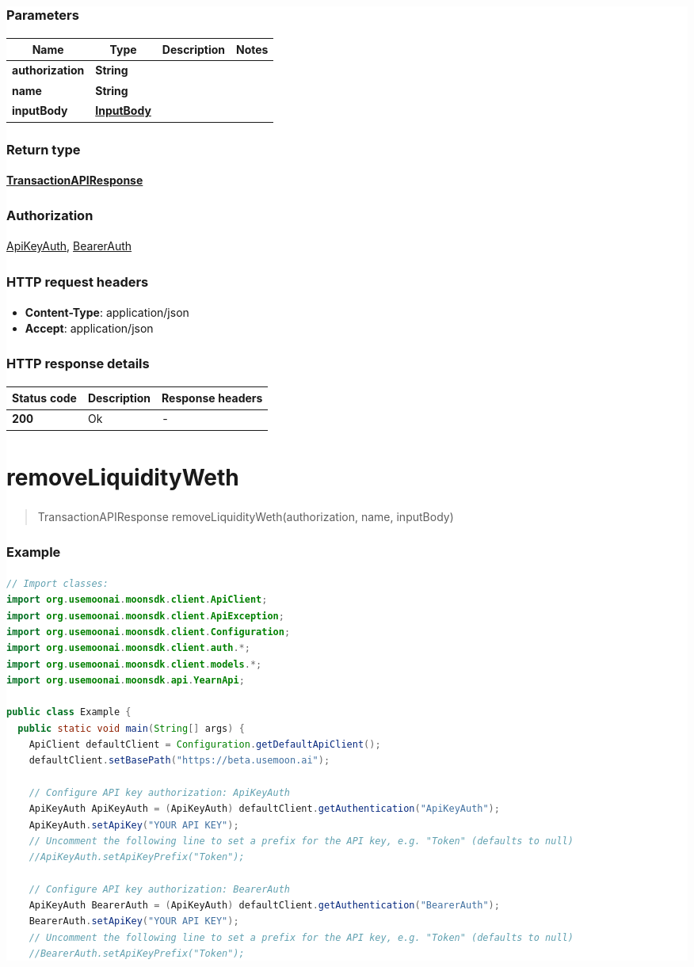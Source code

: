 ### Parameters

| Name | Type | Description  | Notes |
|------------- | ------------- | ------------- | -------------|
| **authorization** | **String**|  | |
| **name** | **String**|  | |
| **inputBody** | [**InputBody**](InputBody.md)|  | |

### Return type

[**TransactionAPIResponse**](TransactionAPIResponse.md)

### Authorization

[ApiKeyAuth](../README.md#ApiKeyAuth), [BearerAuth](../README.md#BearerAuth)

### HTTP request headers

 - **Content-Type**: application/json
 - **Accept**: application/json

### HTTP response details
| Status code | Description | Response headers |
|-------------|-------------|------------------|
| **200** | Ok |  -  |

<a id="removeLiquidityWeth"></a>
# **removeLiquidityWeth**
> TransactionAPIResponse removeLiquidityWeth(authorization, name, inputBody)



### Example
```java
// Import classes:
import org.usemoonai.moonsdk.client.ApiClient;
import org.usemoonai.moonsdk.client.ApiException;
import org.usemoonai.moonsdk.client.Configuration;
import org.usemoonai.moonsdk.client.auth.*;
import org.usemoonai.moonsdk.client.models.*;
import org.usemoonai.moonsdk.api.YearnApi;

public class Example {
  public static void main(String[] args) {
    ApiClient defaultClient = Configuration.getDefaultApiClient();
    defaultClient.setBasePath("https://beta.usemoon.ai");
    
    // Configure API key authorization: ApiKeyAuth
    ApiKeyAuth ApiKeyAuth = (ApiKeyAuth) defaultClient.getAuthentication("ApiKeyAuth");
    ApiKeyAuth.setApiKey("YOUR API KEY");
    // Uncomment the following line to set a prefix for the API key, e.g. "Token" (defaults to null)
    //ApiKeyAuth.setApiKeyPrefix("Token");

    // Configure API key authorization: BearerAuth
    ApiKeyAuth BearerAuth = (ApiKeyAuth) defaultClient.getAuthentication("BearerAuth");
    BearerAuth.setApiKey("YOUR API KEY");
    // Uncomment the following line to set a prefix for the API key, e.g. "Token" (defaults to null)
    //BearerAuth.setApiKeyPrefix("Token");

```